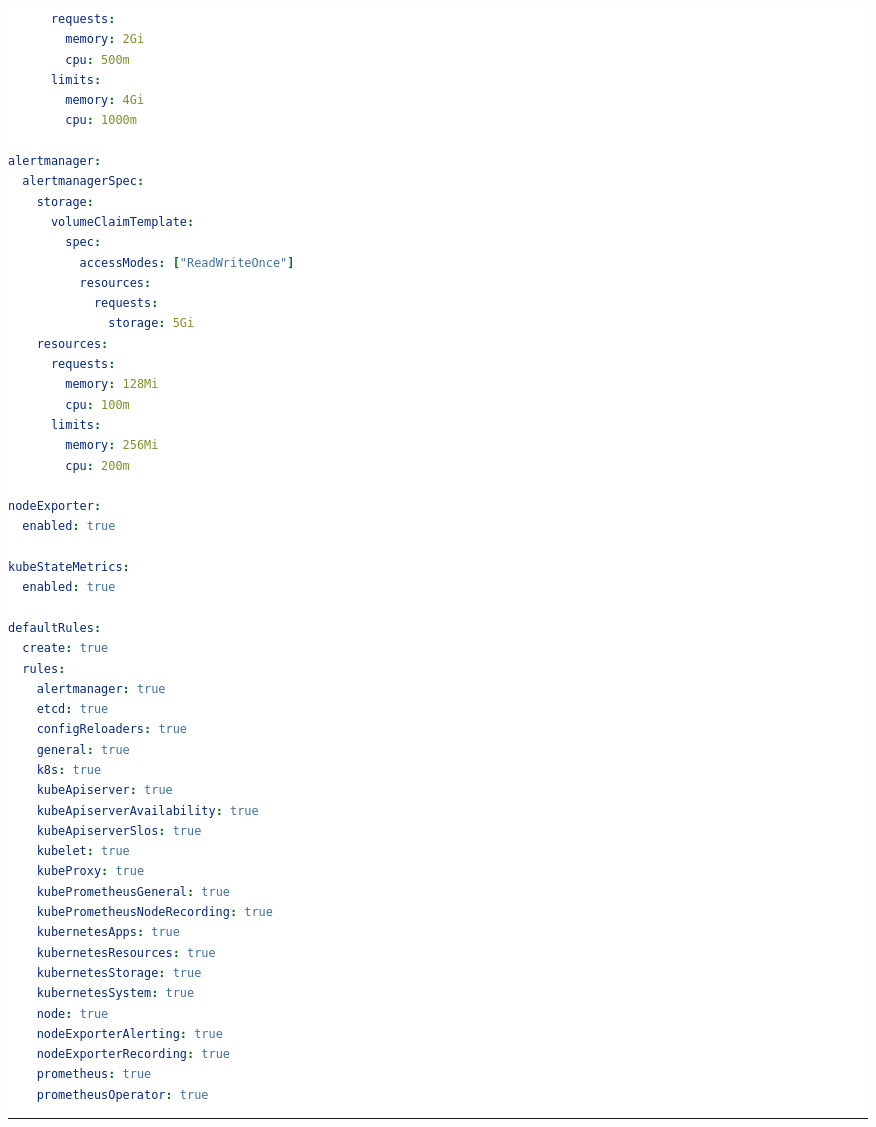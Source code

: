 ```yaml
      requests:
        memory: 2Gi
        cpu: 500m
      limits:
        memory: 4Gi
        cpu: 1000m

alertmanager:
  alertmanagerSpec:
    storage:
      volumeClaimTemplate:
        spec:
          accessModes: ["ReadWriteOnce"]
          resources:
            requests:
              storage: 5Gi
    resources:
      requests:
        memory: 128Mi
        cpu: 100m
      limits:
        memory: 256Mi
        cpu: 200m

nodeExporter:
  enabled: true

kubeStateMetrics:
  enabled: true

defaultRules:
  create: true
  rules:
    alertmanager: true
    etcd: true
    configReloaders: true
    general: true
    k8s: true
    kubeApiserver: true
    kubeApiserverAvailability: true
    kubeApiserverSlos: true
    kubelet: true
    kubeProxy: true
    kubePrometheusGeneral: true
    kubePrometheusNodeRecording: true
    kubernetesApps: true
    kubernetesResources: true
    kubernetesStorage: true
    kubernetesSystem: true
    node: true
    nodeExporterAlerting: true
    nodeExporterRecording: true
    prometheus: true
    prometheusOperator: true
```

---